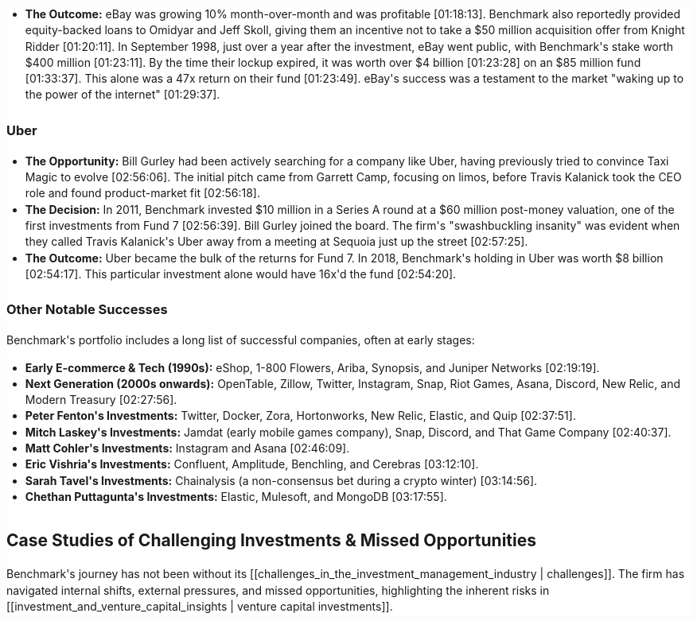 *   **The Outcome:** eBay was growing 10% month-over-month and was profitable <a class="yt-timestamp" data-t="01:18:13">[01:18:13]</a>. Benchmark also reportedly provided equity-backed loans to Omidyar and Jeff Skoll, giving them an incentive not to take a $50 million acquisition offer from Knight Ridder <a class="yt-timestamp" data-t="01:20:11">[01:20:11]</a>. In September 1998, just over a year after the investment, eBay went public, with Benchmark's stake worth $400 million <a class="yt-timestamp" data-t="01:23:11">[01:23:11]</a>. By the time their lockup expired, it was worth over $4 billion <a class="yt-timestamp" data-t="01:23:28">[01:23:28]</a> on an $85 million fund <a class="yt-timestamp" data-t="01:33:37">[01:33:37]</a>. This alone was a 47x return on their fund <a class="yt-timestamp" data-t="01:23:49">[01:23:49]</a>. eBay's success was a testament to the market "waking up to the power of the internet" <a class="yt-timestamp" data-t="01:29:37">[01:29:37]</a>.

### Uber
*   **The Opportunity:** Bill Gurley had been actively searching for a company like Uber, having previously tried to convince Taxi Magic to evolve <a class="yt-timestamp" data-t="02:56:06">[02:56:06]</a>. The initial pitch came from Garrett Camp, focusing on limos, before Travis Kalanick took the CEO role and found product-market fit <a class="yt-timestamp" data-t="02:56:18">[02:56:18]</a>.
*   **The Decision:** In 2011, Benchmark invested $10 million in a Series A round at a $60 million post-money valuation, one of the first investments from Fund 7 <a class="yt-timestamp" data-t="02:56:39">[02:56:39]</a>. Bill Gurley joined the board. The firm's "swashbuckling insanity" was evident when they called Travis Kalanick's Uber away from a meeting at Sequoia just up the street <a class="yt-timestamp" data-t="02:57:25">[02:57:25]</a>.
*   **The Outcome:** Uber became the bulk of the returns for Fund 7. In 2018, Benchmark's holding in Uber was worth $8 billion <a class="yt-timestamp" data-t="02:54:17">[02:54:17]</a>. This particular investment alone would have 16x'd the fund <a class="yt-timestamp" data-t="02:54:20">[02:54:20]</a>.

### Other Notable Successes
Benchmark's portfolio includes a long list of successful companies, often at early stages:
*   **Early E-commerce & Tech (1990s):** eShop, 1-800 Flowers, Ariba, Synopsis, and Juniper Networks <a class="yt-timestamp" data-t="02:19:19">[02:19:19]</a>.
*   **Next Generation (2000s onwards):** OpenTable, Zillow, Twitter, Instagram, Snap, Riot Games, Asana, Discord, New Relic, and Modern Treasury <a class="yt-timestamp" data-t="02:27:56">[02:27:56]</a>.
*   **Peter Fenton's Investments:** Twitter, Docker, Zora, Hortonworks, New Relic, Elastic, and Quip <a class="yt-timestamp" data-t="02:37:51">[02:37:51]</a>.
*   **Mitch Laskey's Investments:** Jamdat (early mobile games company), Snap, Discord, and That Game Company <a class="yt-timestamp" data-t="02:40:37">[02:40:37]</a>.
*   **Matt Cohler's Investments:** Instagram and Asana <a class="yt-timestamp" data-t="02:46:09">[02:46:09]</a>.
*   **Eric Vishria's Investments:** Confluent, Amplitude, Benchling, and Cerebras <a class="yt-timestamp" data-t="03:12:10">[03:12:10]</a>.
*   **Sarah Tavel's Investments:** Chainalysis (a non-consensus bet during a crypto winter) <a class="yt-timestamp" data-t="03:14:56">[03:14:56]</a>.
*   **Chethan Puttagunta's Investments:** Elastic, Mulesoft, and MongoDB <a class="yt-timestamp" data-t="03:17:55">[03:17:55]</a>.

## Case Studies of Challenging Investments & Missed Opportunities

Benchmark's journey has not been without its [[challenges_in_the_investment_management_industry | challenges]]. The firm has navigated internal shifts, external pressures, and missed opportunities, highlighting the inherent risks in [[investment_and_venture_capital_insights | venture capital investments]].
